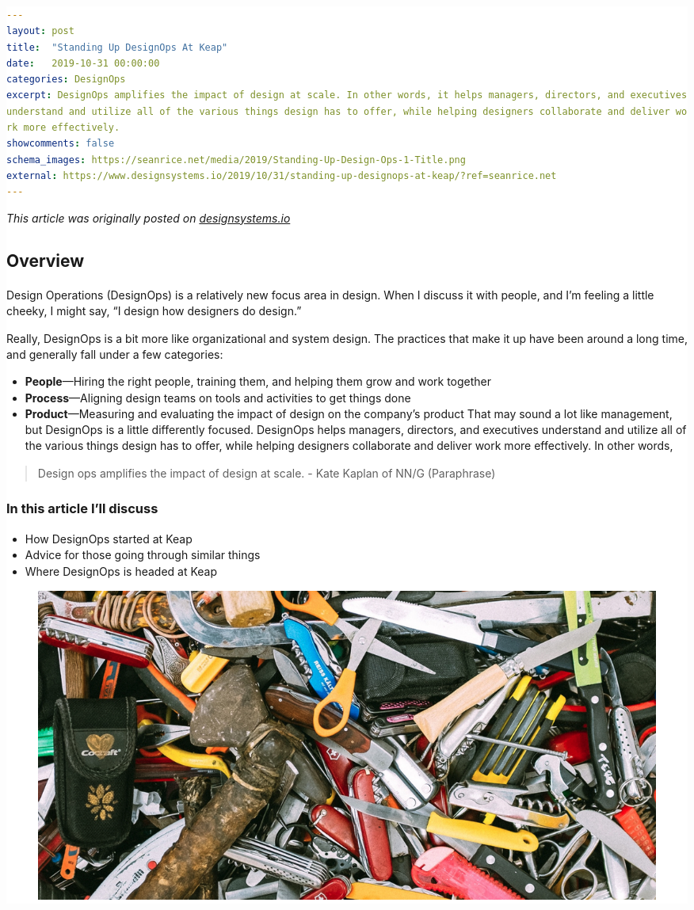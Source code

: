 ```yaml
---
layout: post
title:  "Standing Up DesignOps At Keap"
date:   2019-10-31 00:00:00
categories: DesignOps
excerpt: DesignOps amplifies the impact of design at scale. In other words, it helps managers, directors, and executives understand and utilize all of the various things design has to offer, while helping designers collaborate and deliver work more effectively.
showcomments: false
schema_images: https://seanrice.net/media/2019/Standing-Up-Design-Ops-1-Title.png
external: https://www.designsystems.io/2019/10/31/standing-up-designops-at-keap/?ref=seanrice.net
---
```


_This article was originally posted on [designsystems.io](https://www.designsystems.io/2019/10/31/standing-up-designops-at-keap/?ref=seanrice.net)_

## Overview

Design Operations (DesignOps) is a relatively new focus area in design. When I discuss it with people, and I’m feeling a little cheeky, I might say, “I design how designers do design.”

Really, DesignOps is a bit more like organizational and system design. The practices that make it up have been around a long time, and generally fall under a few categories:

- **People**&mdash;Hiring the right people, training them, and helping them grow and work together
- **Process**&mdash;Aligning design teams on tools and activities to get things done
- **Product**&mdash;Measuring and evaluating the impact of design on the company’s product
That may sound a lot like management, but DesignOps is a little differently focused. DesignOps helps managers, directors, and executives understand and utilize all of the various things design has to offer, while helping designers collaborate and deliver work more effectively. In other words,

> Design ops amplifies the impact of design at scale. - Kate Kaplan of NN/G (Paraphrase)

### In this article I’ll discuss

- How DesignOps started at Keap
- Advice for those going through similar things
- Where DesignOps is headed at Keap

<figure><img src="/media/2019/Standing-Up-Design-Ops-2-Mess.jpg" alt="">
